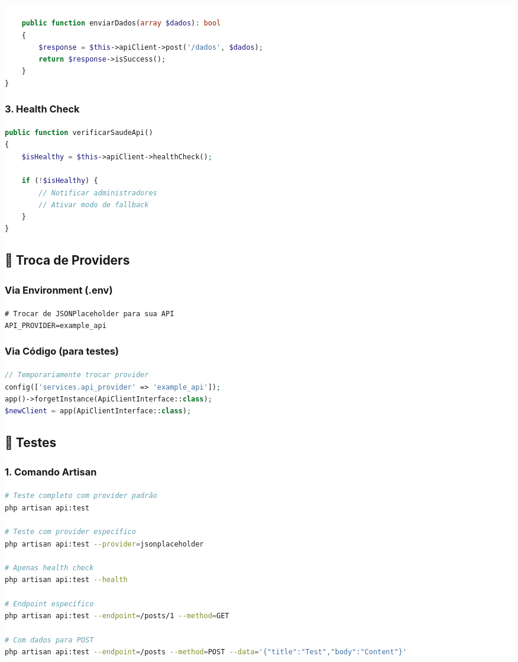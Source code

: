 ```php

    public function enviarDados(array $dados): bool
    {
        $response = $this->apiClient->post('/dados', $dados);
        return $response->isSuccess();
    }
}
```

### 3. Health Check

```php
public function verificarSaudeApi()
{
    $isHealthy = $this->apiClient->healthCheck();
    
    if (!$isHealthy) {
        // Notificar administradores
        // Ativar modo de fallback
    }
}
```

## 🔄 Troca de Providers

### Via Environment (.env)
```env
# Trocar de JSONPlaceholder para sua API
API_PROVIDER=example_api
```

### Via Código (para testes)
```php
// Temporariamente trocar provider
config(['services.api_provider' => 'example_api']);
app()->forgetInstance(ApiClientInterface::class);
$newClient = app(ApiClientInterface::class);
```

## 🧪 Testes

### 1. Comando Artisan
```bash
# Teste completo com provider padrão
php artisan api:test

# Teste com provider específico
php artisan api:test --provider=jsonplaceholder

# Apenas health check
php artisan api:test --health

# Endpoint específico
php artisan api:test --endpoint=/posts/1 --method=GET

# Com dados para POST
php artisan api:test --endpoint=/posts --method=POST --data='{"title":"Test","body":"Content"}'
```
